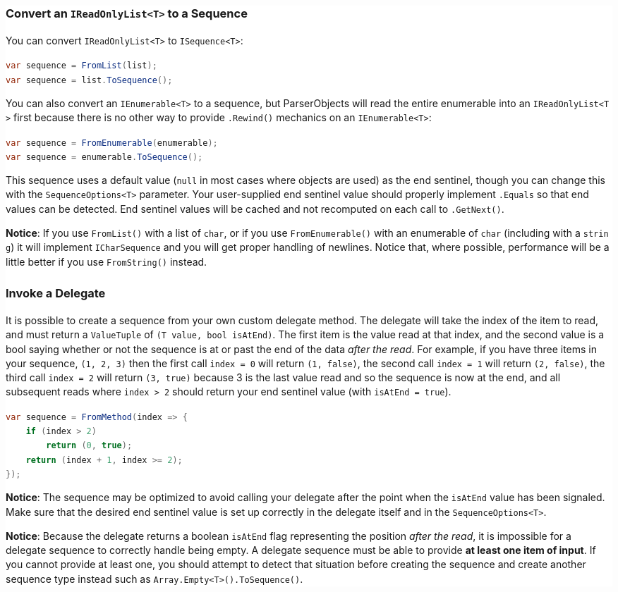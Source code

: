 ### Convert an `IReadOnlyList<T>` to a Sequence

You can convert `IReadOnlyList<T>` to `ISequence<T>`:

```csharp
var sequence = FromList(list);
var sequence = list.ToSequence();
```

You can also convert an `IEnumerable<T>` to a sequence, but ParserObjects will read the entire enumerable into an `IReadOnlyList<T>` first because there is no other way to provide `.Rewind()` mechanics on an `IEnumerable<T>`:

```csharp
var sequence = FromEnumerable(enumerable);
var sequence = enumerable.ToSequence();
```

This sequence uses a default value (`null` in most cases where objects are used) as the end sentinel, though you can change this with the `SequenceOptions<T>` parameter. Your user-supplied end sentinel value should properly implement `.Equals` so that end values can be detected. End sentinel values will be cached and not recomputed on each call to `.GetNext()`. 

**Notice**: If you use `FromList()` with a list of `char`, or if you use `FromEnumerable()` with an enumerable of `char` (including with a `string`) it will implement `ICharSequence` and you will get proper handling of newlines. Notice that, where possible, performance will be a little better if you use `FromString()` instead.

### Invoke a Delegate

It is possible to create a sequence from your own custom delegate method. The delegate will take the index of the item to read, and must return a `ValueTuple` of `(T value, bool isAtEnd)`. The first item is the value read at that index, and the second value is a bool saying whether or not the sequence is at or past the end of the data *after the read*. For example, if you have three items in your sequence, `(1, 2, 3)` then the first call `index = 0` will return `(1, false)`, the second call `index = 1` will return `(2, false)`, the third call `index = 2` will return `(3, true)` because 3 is the last value read and so the sequence is now at the end, and all subsequent reads where `index > 2` should return your end sentinel value (with `isAtEnd = true`).

```csharp
var sequence = FromMethod(index => {
    if (index > 2)
        return (0, true);
    return (index + 1, index >= 2);
});
```

**Notice**: The sequence may be optimized to avoid calling your delegate after the point when the `isAtEnd` value has been signaled. Make sure that the desired end sentinel value is set up correctly in the delegate itself and in the `SequenceOptions<T>`.

**Notice**: Because the delegate returns a boolean `isAtEnd` flag representing the position *after the read*, it is impossible for a delegate sequence to correctly handle being empty. A delegate sequence must be able to provide **at least one item of input**. If you cannot provide at least one, you should attempt to detect that situation before creating the sequence and create another sequence type instead such as `Array.Empty<T>().ToSequence()`.
